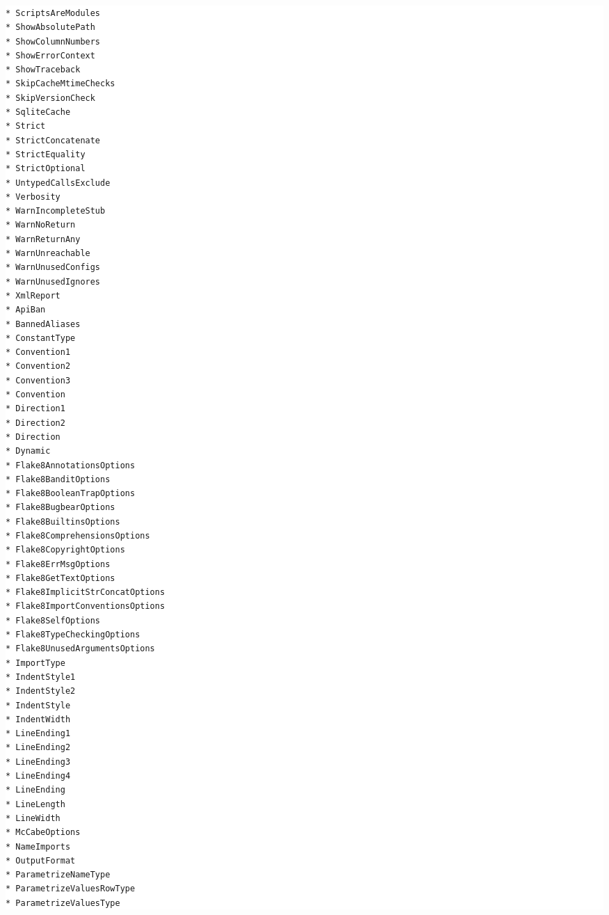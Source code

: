     * ScriptsAreModules
    * ShowAbsolutePath
    * ShowColumnNumbers
    * ShowErrorContext
    * ShowTraceback
    * SkipCacheMtimeChecks
    * SkipVersionCheck
    * SqliteCache
    * Strict
    * StrictConcatenate
    * StrictEquality
    * StrictOptional
    * UntypedCallsExclude
    * Verbosity
    * WarnIncompleteStub
    * WarnNoReturn
    * WarnReturnAny
    * WarnUnreachable
    * WarnUnusedConfigs
    * WarnUnusedIgnores
    * XmlReport
    * ApiBan
    * BannedAliases
    * ConstantType
    * Convention1
    * Convention2
    * Convention3
    * Convention
    * Direction1
    * Direction2
    * Direction
    * Dynamic
    * Flake8AnnotationsOptions
    * Flake8BanditOptions
    * Flake8BooleanTrapOptions
    * Flake8BugbearOptions
    * Flake8BuiltinsOptions
    * Flake8ComprehensionsOptions
    * Flake8CopyrightOptions
    * Flake8ErrMsgOptions
    * Flake8GetTextOptions
    * Flake8ImplicitStrConcatOptions
    * Flake8ImportConventionsOptions
    * Flake8SelfOptions
    * Flake8TypeCheckingOptions
    * Flake8UnusedArgumentsOptions
    * ImportType
    * IndentStyle1
    * IndentStyle2
    * IndentStyle
    * IndentWidth
    * LineEnding1
    * LineEnding2
    * LineEnding3
    * LineEnding4
    * LineEnding
    * LineLength
    * LineWidth
    * McCabeOptions
    * NameImports
    * OutputFormat
    * ParametrizeNameType
    * ParametrizeValuesRowType
    * ParametrizeValuesType
